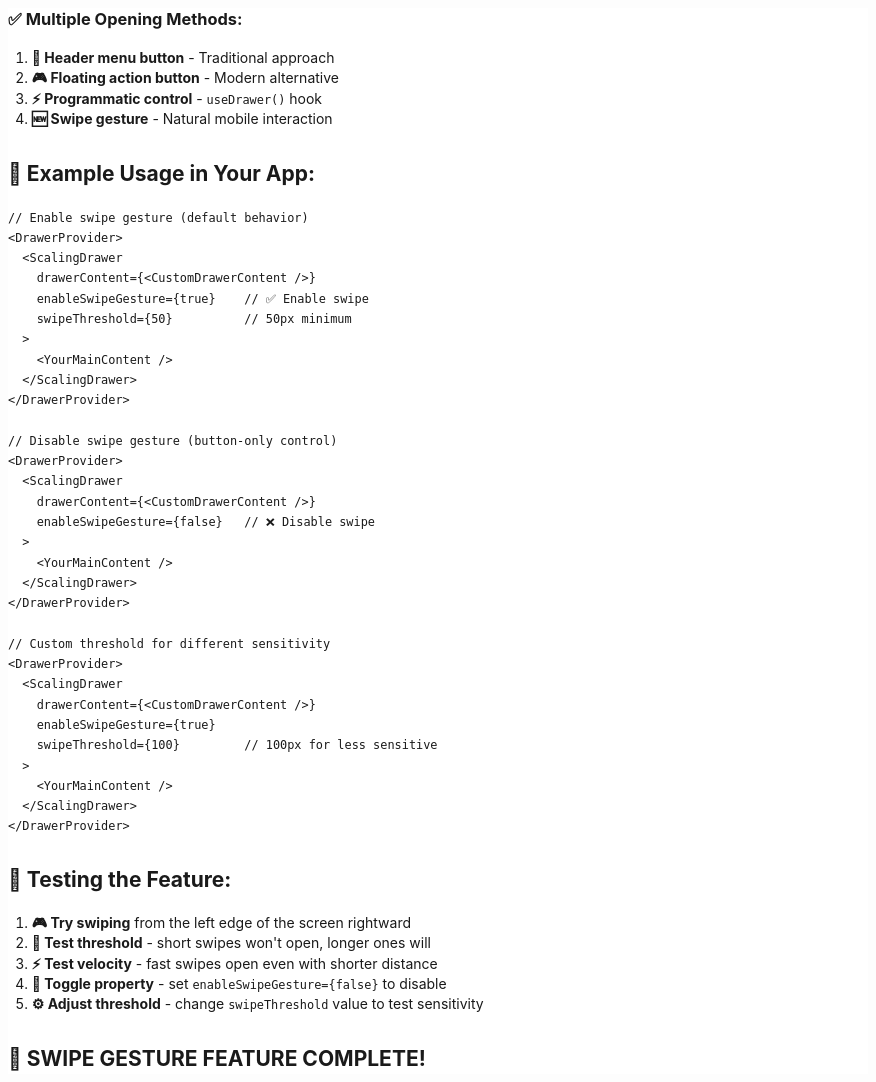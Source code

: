 ### **✅ Multiple Opening Methods:**
1. **🎯 Header menu button** - Traditional approach
2. **🎮 Floating action button** - Modern alternative  
3. **⚡ Programmatic control** - `useDrawer()` hook
4. **🆕 Swipe gesture** - Natural mobile interaction

## 🎊 **Example Usage in Your App:**

```tsx
// Enable swipe gesture (default behavior)
<DrawerProvider>
  <ScalingDrawer
    drawerContent={<CustomDrawerContent />}
    enableSwipeGesture={true}    // ✅ Enable swipe
    swipeThreshold={50}          // 50px minimum
  >
    <YourMainContent />
  </ScalingDrawer>
</DrawerProvider>

// Disable swipe gesture (button-only control)
<DrawerProvider>
  <ScalingDrawer
    drawerContent={<CustomDrawerContent />}
    enableSwipeGesture={false}   // ❌ Disable swipe
  >
    <YourMainContent />
  </ScalingDrawer>
</DrawerProvider>

// Custom threshold for different sensitivity
<DrawerProvider>
  <ScalingDrawer
    drawerContent={<CustomDrawerContent />}
    enableSwipeGesture={true}
    swipeThreshold={100}         // 100px for less sensitive
  >
    <YourMainContent />
  </ScalingDrawer>
</DrawerProvider>
```

## 🎯 **Testing the Feature:**

1. **🎮 Try swiping** from the left edge of the screen rightward
2. **🎯 Test threshold** - short swipes won't open, longer ones will
3. **⚡ Test velocity** - fast swipes open even with shorter distance
4. **🔧 Toggle property** - set `enableSwipeGesture={false}` to disable
5. **⚙️ Adjust threshold** - change `swipeThreshold` value to test sensitivity

## 🎉 **SWIPE GESTURE FEATURE COMPLETE!**
